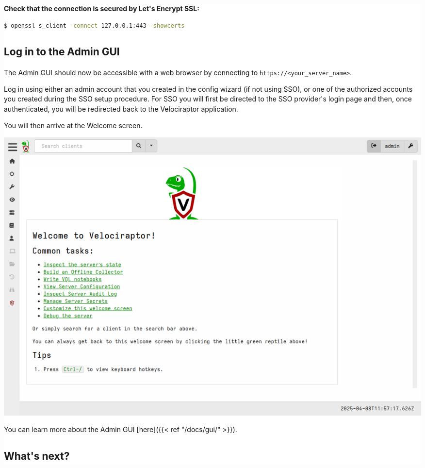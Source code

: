 **Check that the connection is secured by Let's Encrypt SSL:**

```sh
$ openssl s_client -connect 127.0.0.1:443 -showcerts
```


## Log in to the Admin GUI

The Admin GUI should now be accessible with a web browser by connecting to
`https://<your_server_name>`.

Log in using either an admin account that you created in the config wizard (if
not using SSO), or one of the authorized accounts you created during the SSO
setup procedure. For SSO you will first be directed to the SSO provider's login
page and then, once authenticated, you will be redirected back to the
Velociraptor application.

You will then arrive at the Welcome screen.

![Welcome to Velociraptor!](welcome.png)

You can learn more about the Admin GUI [here]({{< ref "/docs/gui/" >}}).


## What's next?
